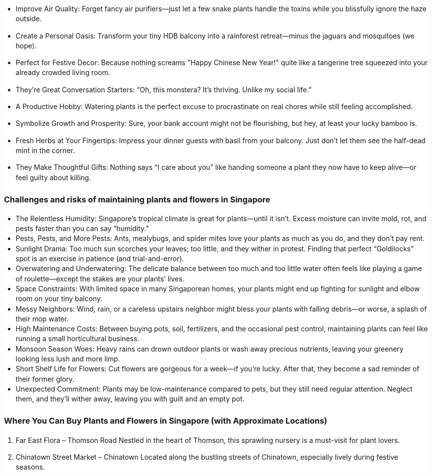 + Improve Air Quality: Forget fancy air purifiers—just let a few snake plants handle the toxins while you blissfully ignore the haze outside.

+ Create a Personal Oasis: Transform your tiny HDB balcony into a rainforest retreat—minus the jaguars and mosquitoes (we hope).

+ Perfect for Festive Decor: Because nothing screams "Happy Chinese New Year!" quite like a tangerine tree squeezed into your already crowded living room.

+ They’re Great Conversation Starters: “Oh, this monstera? It’s thriving. Unlike my social life.”

+ A Productive Hobby: Watering plants is the perfect excuse to procrastinate on real chores while still feeling accomplished.

+ Symbolize Growth and Prosperity: Sure, your bank account might not be flourishing, but hey, at least your lucky bamboo is.

+ Fresh Herbs at Your Fingertips: Impress your dinner guests with basil from your balcony. Just don’t let them see the half-dead mint in the corner.

+ They Make Thoughtful Gifts: Nothing says “I care about you” like handing someone a plant they now have to keep alive—or feel guilty about killing.

### Challenges and risks of maintaining plants and flowers in Singapore

+ The Relentless Humidity: Singapore’s tropical climate is great for plants—until it isn’t. Excess moisture can invite mold, rot, and pests faster than you can say “humidity.”
+ Pests, Pests, and More Pests: Ants, mealybugs, and spider mites love your plants as much as you do, and they don’t pay rent.
+ Sunlight Drama: Too much sun scorches your leaves; too little, and they wither in protest. Finding that perfect “Goldilocks” spot is an exercise in patience (and trial-and-error).
+ Overwatering and Underwatering: The delicate balance between too much and too little water often feels like playing a game of roulette—except the stakes are your plants’ lives.
+ Space Constraints: With limited space in many Singaporean homes, your plants might end up fighting for sunlight and elbow room on your tiny balcony.
+ Messy Neighbors: Wind, rain, or a careless upstairs neighbor might bless your plants with falling debris—or worse, a splash of their mop water.
+ High Maintenance Costs: Between buying pots, soil, fertilizers, and the occasional pest control, maintaining plants can feel like running a small horticultural business.
+ Monsoon Season Woes: Heavy rains can drown outdoor plants or wash away precious nutrients, leaving your greenery looking less lush and more limp.
+ Short Shelf Life for Flowers: Cut flowers are gorgeous for a week—if you’re lucky. After that, they become a sad reminder of their former glory.
+ Unexpected Commitment: Plants may be low-maintenance compared to pets, but they still need regular attention. Neglect them, and they’ll wither away, leaving you with guilt and an empty pot.

### Where You Can Buy Plants and Flowers in Singapore (with Approximate Locations)

1. Far East Flora – Thomson Road
Nestled in the heart of Thomson, this sprawling nursery is a must-visit for plant lovers.

2. Chinatown Street Market – Chinatown
Located along the bustling streets of Chinatown, especially lively during festive seasons.

